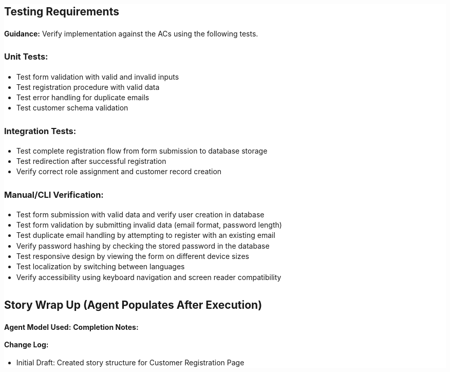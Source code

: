 ## Testing Requirements

**Guidance:** Verify implementation against the ACs using the following tests.

### Unit Tests:

- Test form validation with valid and invalid inputs
- Test registration procedure with valid data
- Test error handling for duplicate emails
- Test customer schema validation

### Integration Tests:

- Test complete registration flow from form submission to database storage
- Test redirection after successful registration
- Verify correct role assignment and customer record creation

### Manual/CLI Verification:

- Test form submission with valid data and verify user creation in database
- Test form validation by submitting invalid data (email format, password length)
- Test duplicate email handling by attempting to register with an existing email
- Verify password hashing by checking the stored password in the database
- Test responsive design by viewing the form on different device sizes
- Test localization by switching between languages
- Verify accessibility using keyboard navigation and screen reader compatibility

## Story Wrap Up (Agent Populates After Execution)

**Agent Model Used:**
**Completion Notes:**

**Change Log:**

- Initial Draft: Created story structure for Customer Registration Page
